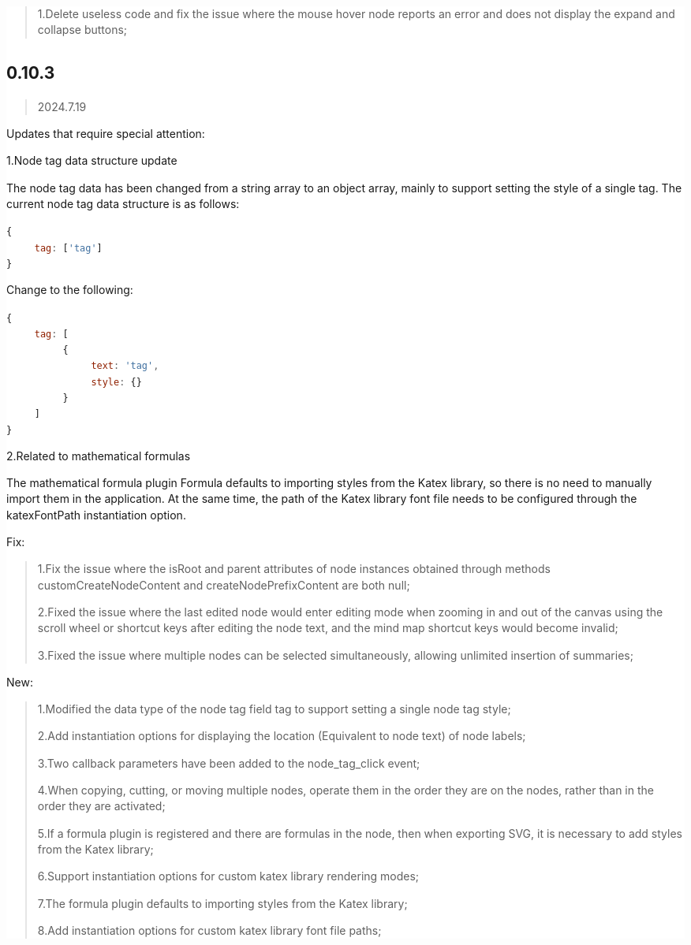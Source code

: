 > 1.Delete useless code and fix the issue where the mouse hover node reports an error and does not display the expand and collapse buttons;

## 0.10.3

> 2024.7.19

Updates that require special attention:

1.Node tag data structure update

The node tag data has been changed from a string array to an object array, mainly to support setting the style of a single tag. The current node tag data structure is as follows:

```js
{
     tag: ['tag']
}
```

Change to the following:

```js
{
     tag: [
          {
               text: 'tag',
               style: {}
          }
     ]
}
```

2.Related to mathematical formulas

The mathematical formula plugin Formula defaults to importing styles from the Katex library, so there is no need to manually import them in the application. At the same time, the path of the Katex library font file needs to be configured through the katexFontPath instantiation option.

Fix:

> 1.Fix the issue where the isRoot and parent attributes of node instances obtained through methods customCreateNodeContent and createNodePrefixContent are both null;
>
> 2.Fixed the issue where the last edited node would enter editing mode when zooming in and out of the canvas using the scroll wheel or shortcut keys after editing the node text, and the mind map shortcut keys would become invalid;
>
> 3.Fixed the issue where multiple nodes can be selected simultaneously, allowing unlimited insertion of summaries;

New:

> 1.Modified the data type of the node tag field tag to support setting a single node tag style;
>
> 2.Add instantiation options for displaying the location (Equivalent to node text) of node labels;
>
> 3.Two callback parameters have been added to the node_tag_click event;
>
> 4.When copying, cutting, or moving multiple nodes, operate them in the order they are on the nodes, rather than in the order they are activated;
>
> 5.If a formula plugin is registered and there are formulas in the node, then when exporting SVG, it is necessary to add styles from the Katex library;
>
> 6.Support instantiation options for custom katex library rendering modes;
>
> 7.The formula plugin defaults to importing styles from the Katex library;
>
> 8.Add instantiation options for custom katex library font file paths;